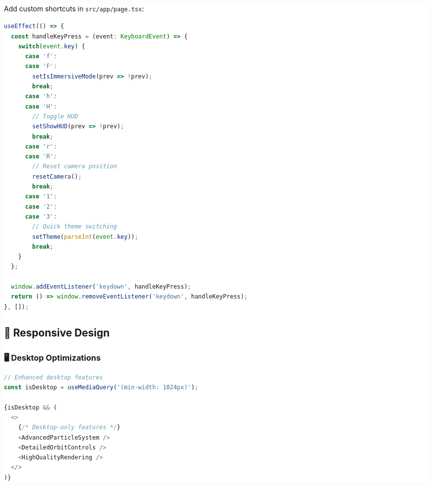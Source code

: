Add custom shortcuts in `src/app/page.tsx`:

```typescript
useEffect(() => {
  const handleKeyPress = (event: KeyboardEvent) => {
    switch(event.key) {
      case 'f':
      case 'F':
        setIsImmersiveMode(prev => !prev);
        break;
      case 'h':
      case 'H':
        // Toggle HUD
        setShowHUD(prev => !prev);
        break;
      case 'r':
      case 'R':
        // Reset camera position
        resetCamera();
        break;
      case '1':
      case '2':
      case '3':
        // Quick theme switching
        setTheme(parseInt(event.key));
        break;
    }
  };

  window.addEventListener('keydown', handleKeyPress);
  return () => window.removeEventListener('keydown', handleKeyPress);
}, []);
```

## 📱 Responsive Design

### 🖥️ Desktop Optimizations

```typescript
// Enhanced desktop features
const isDesktop = useMediaQuery('(min-width: 1024px)');

{isDesktop && (
  <>
    {/* Desktop-only features */}
    <AdvancedParticleSystem />
    <DetailedOrbitControls />
    <HighQualityRendering />
  </>
)}
```
